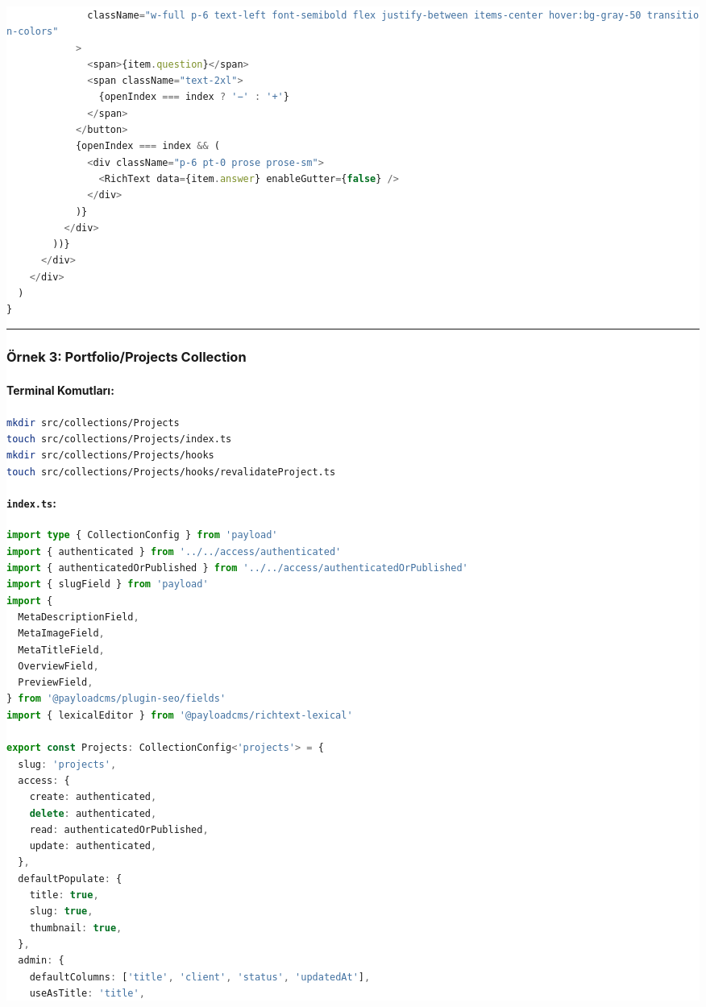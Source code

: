 ```typescript
              className="w-full p-6 text-left font-semibold flex justify-between items-center hover:bg-gray-50 transition-colors"
            >
              <span>{item.question}</span>
              <span className="text-2xl">
                {openIndex === index ? '−' : '+'}
              </span>
            </button>
            {openIndex === index && (
              <div className="p-6 pt-0 prose prose-sm">
                <RichText data={item.answer} enableGutter={false} />
              </div>
            )}
          </div>
        ))}
      </div>
    </div>
  )
}
```

---

### Örnek 3: Portfolio/Projects Collection

#### Terminal Komutları:
```bash
mkdir src/collections/Projects
touch src/collections/Projects/index.ts
mkdir src/collections/Projects/hooks
touch src/collections/Projects/hooks/revalidateProject.ts
```

#### `index.ts`:
```typescript
import type { CollectionConfig } from 'payload'
import { authenticated } from '../../access/authenticated'
import { authenticatedOrPublished } from '../../access/authenticatedOrPublished'
import { slugField } from 'payload'
import {
  MetaDescriptionField,
  MetaImageField,
  MetaTitleField,
  OverviewField,
  PreviewField,
} from '@payloadcms/plugin-seo/fields'
import { lexicalEditor } from '@payloadcms/richtext-lexical'

export const Projects: CollectionConfig<'projects'> = {
  slug: 'projects',
  access: {
    create: authenticated,
    delete: authenticated,
    read: authenticatedOrPublished,
    update: authenticated,
  },
  defaultPopulate: {
    title: true,
    slug: true,
    thumbnail: true,
  },
  admin: {
    defaultColumns: ['title', 'client', 'status', 'updatedAt'],
    useAsTitle: 'title',
```
